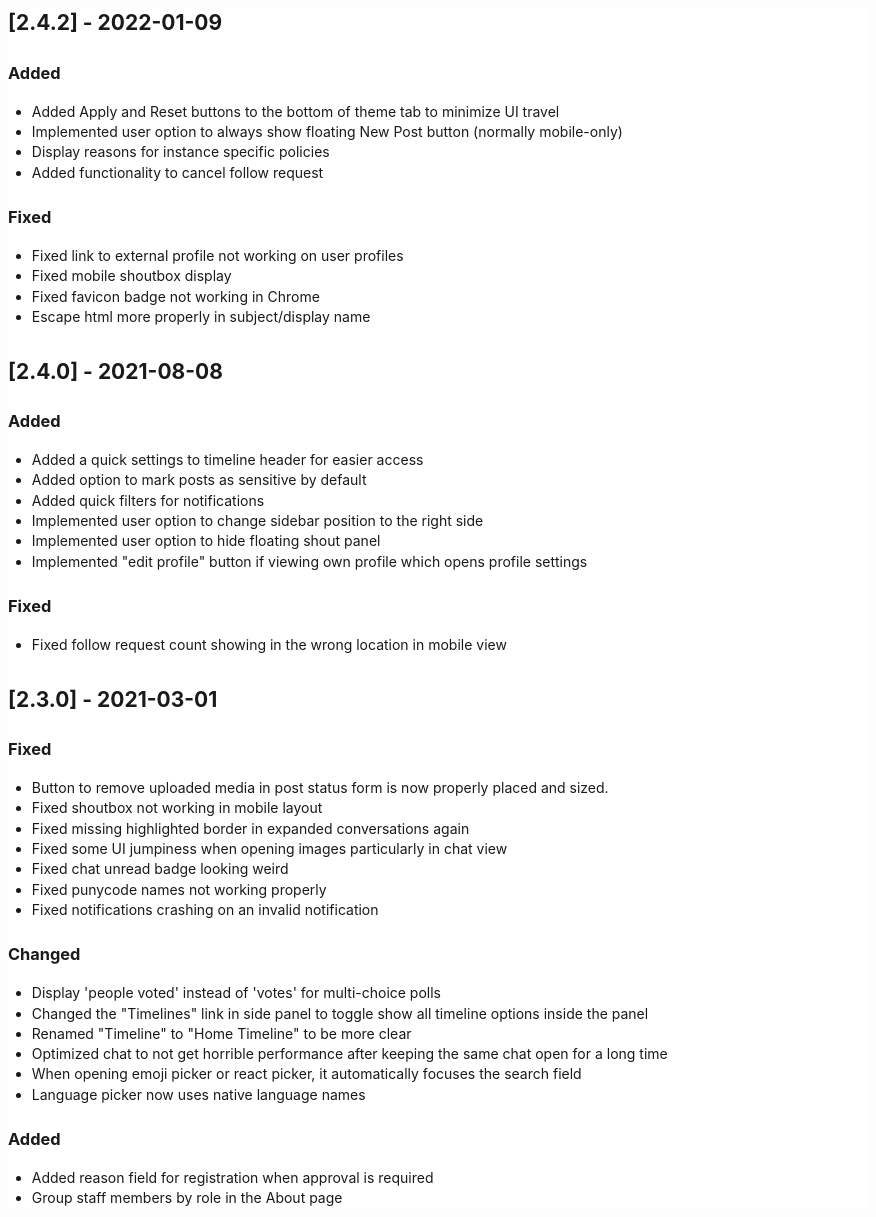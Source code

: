 
## [2.4.2] - 2022-01-09
### Added
- Added Apply and Reset buttons to the bottom of theme tab to minimize UI travel
- Implemented user option to always show floating New Post button (normally mobile-only)
- Display reasons for instance specific policies
- Added functionality to cancel follow request

### Fixed
- Fixed link to external profile not working on user profiles
- Fixed mobile shoutbox display
- Fixed favicon badge not working in Chrome
- Escape html more properly in subject/display name


## [2.4.0] - 2021-08-08
### Added
- Added a quick settings to timeline header for easier access
- Added option to mark posts as sensitive by default
- Added quick filters for notifications
- Implemented user option to change sidebar position to the right side
- Implemented user option to hide floating shout panel
- Implemented "edit profile" button if viewing own profile which opens profile settings

### Fixed
- Fixed follow request count showing in the wrong location in mobile view


## [2.3.0] - 2021-03-01
### Fixed
- Button to remove uploaded media in post status form is now properly placed and sized.
- Fixed shoutbox not working in mobile layout
- Fixed missing highlighted border in expanded conversations again
- Fixed some UI jumpiness when opening images particularly in chat view
- Fixed chat unread badge looking weird
- Fixed punycode names not working properly
- Fixed notifications crashing on an invalid notification

### Changed
- Display 'people voted' instead of 'votes' for multi-choice polls
- Changed the "Timelines" link in side panel to toggle show all timeline options inside the panel
- Renamed "Timeline" to "Home Timeline" to be more clear
- Optimized chat to not get horrible performance after keeping the same chat open for a long time
- When opening emoji picker or react picker, it automatically focuses the search field
- Language picker now uses native language names

### Added
- Added reason field for registration when approval is required
- Group staff members by role in the About page
